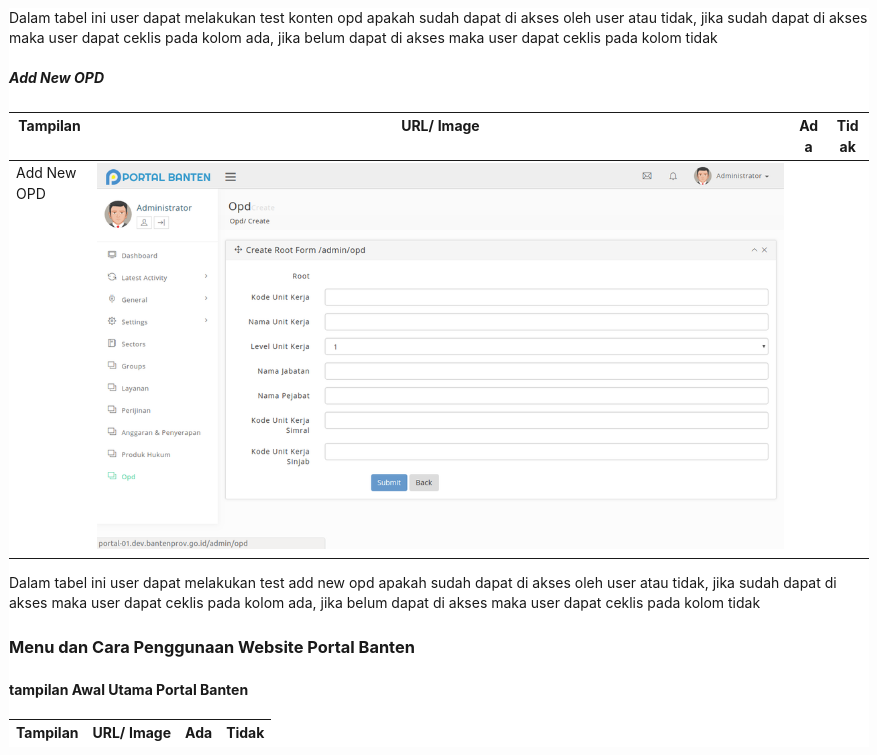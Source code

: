 Dalam tabel ini user dapat melakukan test konten opd apakah sudah dapat di akses oleh user atau tidak, jika sudah dapat di akses maka user dapat ceklis pada kolom ada, jika belum dapat di akses maka user dapat ceklis pada kolom tidak

##### Add New OPD

| Tampilan    | URL/ Image                               | Ada  | Tidak |
| ----------- | ---------------------------------------- | ---- | ----- |
| Add New OPD | [![Add New OPD](/document/aplikasi/portal/images/integrasi/26-new-opd.png)](/document/aplikasi/portal/images/integrasi/26-new-opd.png) |      |       |

Dalam tabel ini user dapat melakukan test add new opd apakah sudah dapat di akses oleh user atau tidak, jika sudah dapat di akses maka user dapat ceklis pada kolom ada, jika belum dapat di akses maka user dapat ceklis pada kolom tidak

### Menu dan Cara Penggunaan Website Portal Banten
#### tampilan Awal Utama Portal Banten

| Tampilan                 | URL/ Image                               | Ada  | Tidak |
| ------------------------ | ---------------------------------------- | ---- | ----- |
